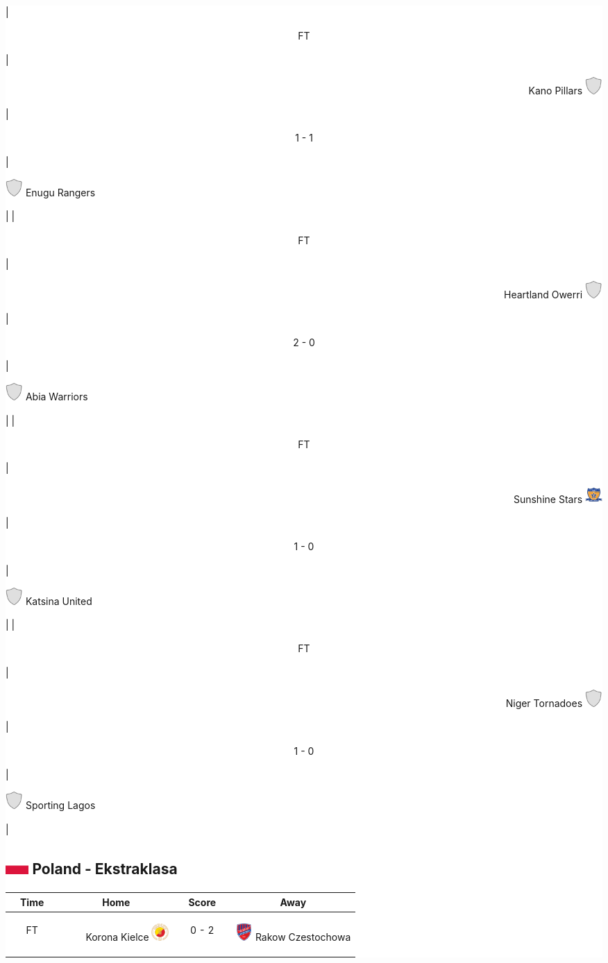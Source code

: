 | <p align="center">FT</p> | <p align="right">Kano Pillars <img src="/static/logos/Kano Pillars.png" height="25px"></p> | <p align="center">1 - 1</p> | <p align="left"><img src="/static/logos/Enugu Rangers.png" height="25px"> Enugu Rangers</p> |
| <p align="center">FT</p> | <p align="right">Heartland Owerri <img src="/static/logos/Heartland Owerri.png" height="25px"></p> | <p align="center">2 - 0</p> | <p align="left"><img src="/static/logos/Abia Warriors.png" height="25px"> Abia Warriors</p> |
| <p align="center">FT</p> | <p align="right">Sunshine Stars <img src="/static/logos/Sunshine Stars.png" height="25px"></p> | <p align="center">1 - 0</p> | <p align="left"><img src="/static/logos/Katsina United.png" height="25px"> Katsina United</p> |
| <p align="center">FT</p> | <p align="right">Niger Tornadoes <img src="/static/logos/Niger Tornadoes.png" height="25px"></p> | <p align="center">1 - 0</p> | <p align="left"><img src="/static/logos/Sporting Lagos.png" height="25px"> Sporting Lagos</p> |
</div>


## <img src="/static/logos/Poland-Ekstraklasa.png" height="25px"> Poland - Ekstraklasa

<div align="center">

&emsp;Time&emsp; | &emsp;&emsp;&emsp;&emsp;Home&emsp;&emsp;&emsp;&emsp; | &emsp;Score&emsp; | &emsp;&emsp;&emsp;&emsp;Away&emsp;&emsp;&emsp;&emsp; |
| ------------ | ------------ | ------------ | ------------ |
| <p align="center">FT</p> | <p align="right">Korona Kielce <img src="/static/logos/Korona Kielce.png" height="25px"></p> | <p align="center">0 - 2</p> | <p align="left"><img src="/static/logos/Rakow Czestochowa.png" height="25px"> Rakow Czestochowa</p> |
</div>
